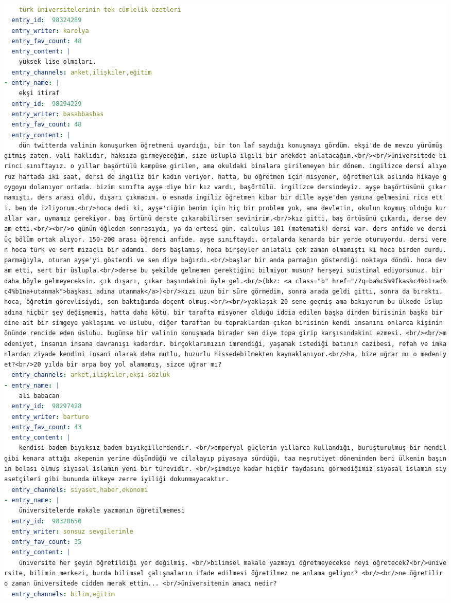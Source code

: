 ```yaml
    türk üniversitelerinin tek cümlelik özetleri
  entry_id:  98324289
  entry_writer: karelya
  entry_fav_count: 48
  entry_content: |
    yüksek lise olmaları.
  entry_channels: anket,ilişkiler,eğitim
- entry_name: |
    ekşi itiraf
  entry_id:  98294229
  entry_writer: basabbasbas
  entry_fav_count: 48
  entry_content: |
    dün twitterda valinin konuşurken öğretmeni uyardığı, bir ton laf saydığı konuşmayı gördüm. ekşi'de de mevzu yürümüş gitmiş zaten. vali haklıdır, haksıza girmeyeceğim, size üslupla ilgili bir anekdot anlatacağım.<br/><br/>üniversitede birinci sınıftayız. o yıllar başörtülü kampüse girilen, ama okuldaki binalara girilemeyen bir dönem. ingilizce dersi alıyoruz haftada iki saat, dersi de ingiliz bir kadın veriyor. hatta, bu öğretmen için misyoner, öğretmenlik aslında hikaye goygoyu dolanıyor ortada. bizim sınıfta ayşe diye bir kız vardı, başörtülü. ingilizce dersindeyiz. ayşe başörtüsünü çıkarmamıştı. ders arası oldu, dışarı çıkmadım. o esnada ingiliz öğretmen kibar bir dille ayşe'den yanına gelmesini rica etti. ben de izliyorum.<br/>hoca dedi ki, ayşe'ciğim benim için hiç bir problem yok, ama devletin, okulun koymuş olduğu kurallar var, uymamız gerekiyor. baş örtünü derste çıkarabilirsen sevinirim.<br/>kız gitti, baş örtüsünü çıkardı, derse devam etti.<br/><br/>o günün öğleden sonrasıydı, ya da ertesi gün. calculus 101 (matematik) dersi var. ders anfide ve dersi üç bölüm ortak alıyor. 150-200 arası öğrenci anfide. ayşe sınıftaydı. ortalarda kenarda bir yerde oturuyordu. dersi veren hoca türk ve sert mizaçlı bir adamdı. ders başlamış, hoca birşeyler anlatalı çok zaman olmamıştı ki hoca birden durdu. parmağıyla, oturan ayşe'yi gösterdi ve sen diye bağırdı.<br/>başlar bir anda parmağın gösterdiği noktaya döndü. hoca devam etti, sert bir üslupla.<br/>derse bu şekilde gelmemen gerektiğini bilmiyor musun? herşeyi suistimal ediyorsunuz. bir daha böyle gelmeyeceksin. çık dışarı, çıkar başındakini öyle gel.<br/>(bkz: <a class="b" href="/?q=ba%c5%9fkas%c4%b1+ad%c4%b1na+utanmak">başkası adına utanmak</a>)<br/>kızı uzun bir süre görmedim, sonra arada geldi gitti, sonra da bıraktı. hoca, öğretim görevlisiydi, son baktığımda doçent olmuş.<br/><br/>yaklaşık 20 sene geçmiş ama bakıyorum bu ülkede üslup adına hiçbir şey değişmemiş, hatta daha kötü. bir tarafta misyoner olduğu iddia edilen başka dinden birisinin başka bir dine ait bir simgeye yaklaşımı ve üslubu, diğer taraftan bu topraklardan çıkan birisinin kendi insanını onlarca kişinin önünde rencide eden üslubu. bugünse bir valinin konuşmada birader sen diye topa girip karşısındakini ezmesi. <br/><br/>medeniyet, insanın insana davranışı kadardır. birçoklarımızın imrendiği, yaşamak istediği batının cazibesi, refah ve imkanlardan ziyade kendini insani olarak daha mutlu, huzurlu hissedebilmekten kaynaklanıyor.<br/>ha, bize uğrar mı o medeniyet?<br/>20 yılda bir arpa boy yol alamamış, sizce uğrar mı?
  entry_channels: anket,ilişkiler,ekşi-sözlük
- entry_name: |
    ali babacan
  entry_id:  98297428
  entry_writer: barturo
  entry_fav_count: 43
  entry_content: |
    kendisi badem bıyıksız badem bıyıkgillerdendir. <br/>emperyal güçlerin yıllarca kullandığı, buruşturulmuş bir mendil gibi kenara attığı akepenin yerine düşündüğü ve cilalayıp piyasaya sürdüğü, taa meşrutiyet döneminden beri ülkenin başının belası olmuş siyasal islamın yeni bir türevidir. <br/>şimdiye kadar hiçbir faydasını görmediğimiz siyasal islamın siyasetçileri gibi bununda ülkeye zerre iyiliği dokunmayacaktır.
  entry_channels: siyaset,haber,ekonomi
- entry_name: |
    üniversitelerde makale yazmanın öğretilmemesi
  entry_id:  98328650
  entry_writer: sonsuz sevgilerimle
  entry_fav_count: 35
  entry_content: |
    üniversite her şeyin öğretildiği yer değilmiş. <br/>bilimsel makale yazmayı öğretmeyecekse neyi öğretecek?<br/>üniversite, bilimin merkezi, burda bilimsel çalışmaların ifade edilmesi öğretilmez ne anlama geliyor? <br/><br/>ne öğretilir o zaman üniversitede cidden merak ettim... <br/>üniversitenin amacı nedir?
  entry_channels: bilim,eğitim
```
